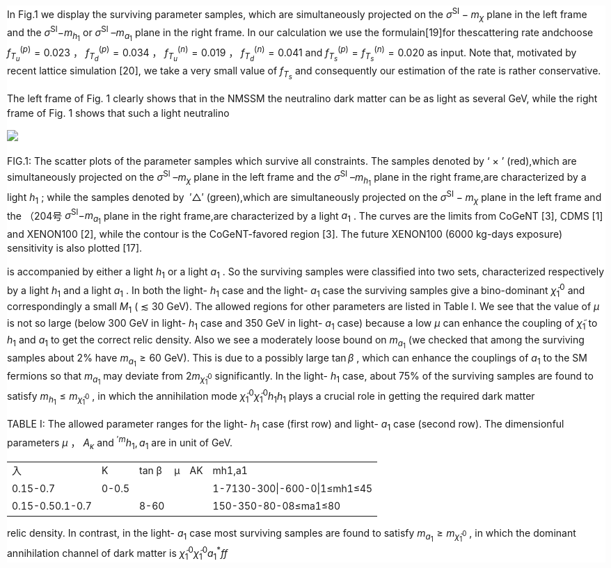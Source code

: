 In Fig.1 we display the surviving parameter samples, which are simultaneously projected on the $\sigma ^ { \mathrm { S I } } { - } m _ { \chi }$ plane in the left frame and the $\sigma ^ { \mathrm { S l } } \mathrm { - } m _ { h _ { 1 } }$ or $\sigma ^ { \mathrm { S l } } \ – m _ { a _ { 1 } }$ plane in the right frame. In our calculation we use the formulain[19]for thescattering rate andchoose $f _ { T _ { u } } ^ { ( p ) } = 0 . 0 2 3$ ， $f _ { T _ { d } } ^ { ( p ) } = 0 . 0 3 4$ ， $f _ { T _ { u } } ^ { ( n ) } = 0 . 0 1 9$ ， $f _ { T _ { d } } ^ { ( n ) } = 0 . 0 4 1$ and $f _ { T _ { s } } ^ { ( p ) } = f _ { T _ { s } } ^ { ( n ) } = 0 . 0 2 0$ as input. Note that, motivated by recent lattice simulation [20], we take a very small value of $f _ { T _ { s } }$ and consequently our estimation of the rate is rather conservative.

The left frame of Fig. 1 clearly shows that in the NMSSM the neutralino dark matter can be as light as several GeV, while the right frame of Fig. 1 shows that such a light neutralino

![](images/d27d1844590e023f181a0dcbc01695a34a02b4cc547f2615ae2c10a30fa13a9a.jpg)

FIG.1: The scatter plots of the parameter samples which survive all constraints. The samples denoted by ‘ $\times$ ’ (red),which are simultaneously projected on the $\sigma ^ { \mathrm { S l } } \ – m _ { \chi }$ plane in the left frame and the $\sigma ^ { \mathrm { S l } } \ – m _ { h _ { 1 } }$ plane in the right frame,are characterized by a light $h _ { 1 }$ ; while the samples denoted by $\ ' \triangle '$ (green),which are simultaneously projected on the $\sigma ^ { \mathrm { S I } } { - } m _ { \chi }$ plane in the left frame and the （204号 $\sigma ^ { \mathrm { S l } } \mathrm { - } m _ { a _ { 1 } }$ plane in the right frame,are characterized by a light $a _ { 1 }$ . The curves are the limits from CoGeNT [3], CDMS [1] and XENON100 [2], while the contour is the CoGeNT-favored region [3]. The future XENON100 (6000 kg-days exposure) sensitivity is also plotted [17].

is accompanied by either a light $h _ { 1 }$ or a light $a _ { 1 }$ . So the surviving samples were classified into two sets, characterized respectively by a light $h _ { 1 }$ and a light $a _ { 1 }$ . In both the light- $h _ { 1 }$ case and the light- $a _ { 1 }$ case the surviving samples give a bino-dominant $\tilde { \chi } _ { 1 } ^ { 0 }$ and correspondingly a small $M _ { 1 }$ ( $\lesssim$ 30 GeV). The allowed regions for other parameters are listed in Table I. We see that the value of $\mu$ is not so large (below 300 GeV in light- $h _ { 1 }$ case and 350 GeV in light- $a _ { 1 }$ case) because a low $\mu$ can enhance the coupling of $\tilde { \chi } _ { 1 }$ to $h _ { 1 }$ and $a _ { 1 }$ to get the correct relic density. Also we see a moderately loose bound on $m _ { a _ { 1 } }$ (we checked that among the surviving samples about 2% have $m _ { a _ { 1 } } \geq 6 0$ GeV). This is due to a possibly large $\tan \beta$ , which can enhance the couplings of $a _ { 1 }$ to the SM fermions so that $m _ { a _ { 1 } }$ may deviate from $2 m _ { \tilde { \chi } _ { 1 } ^ { 0 } }$ significantly. In the light- $h _ { 1 }$ case, about $7 5 \%$ of the surviving samples are found to satisfy $m _ { h _ { 1 } } \leq m _ { \tilde { \chi } _ { 1 } ^ { 0 } }$ , in which the annihilation mode $\tilde { \chi } _ { 1 } ^ { 0 } \tilde { \chi } _ { 1 } ^ { 0 }  h _ { 1 } h _ { 1 }$ plays a crucial role in getting the required dark matter

TABLE I: The allowed parameter ranges for the light- $h _ { 1 }$ case (first row) and light- $a _ { 1 }$ case (second row). The dimensionful parameters $\mu$ ， $A _ { \kappa }$ and $^ { \prime } { } ^ { m } h _ { 1 } , a _ { 1 }$ are in unit of GeV.

<html><body><table><tr><td>入</td><td>K</td><td>tan β</td><td>μ</td><td>AK</td><td>mh1,a1</td></tr><tr><td>0.15-0.7</td><td>0-0.5</td><td></td><td></td><td></td><td>1-7130-300|-600-0|1≤mh1≤45</td></tr><tr><td>0.15-0.50.1-0.7</td><td></td><td>8-60</td><td></td><td></td><td>150-350-80-08≤ma1≤80</td></tr></table></body></html>

relic density. In contrast, in the light- $a _ { 1 }$ case most surviving samples are found to satisfy $m _ { a _ { 1 } } \geq m _ { \tilde { \chi } _ { 1 } ^ { 0 } }$ , in which the dominant annihilation channel of dark matter is $\tilde { \chi } _ { 1 } ^ { 0 } \tilde { \chi } _ { 1 } ^ { 0 }  a _ { 1 } ^ { * }  f f$
